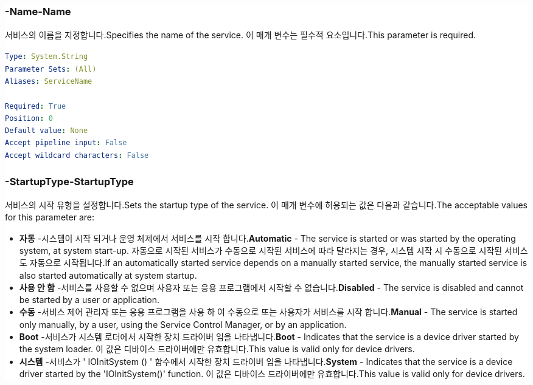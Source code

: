 ### <span data-ttu-id="1a426-148">-Name</span><span class="sxs-lookup"><span data-stu-id="1a426-148">-Name</span></span>

<span data-ttu-id="1a426-149">서비스의 이름을 지정합니다.</span><span class="sxs-lookup"><span data-stu-id="1a426-149">Specifies the name of the service.</span></span> <span data-ttu-id="1a426-150">이 매개 변수는 필수적 요소입니다.</span><span class="sxs-lookup"><span data-stu-id="1a426-150">This parameter is required.</span></span>

```yaml
Type: System.String
Parameter Sets: (All)
Aliases: ServiceName

Required: True
Position: 0
Default value: None
Accept pipeline input: False
Accept wildcard characters: False
```

### <span data-ttu-id="1a426-151">-StartupType</span><span class="sxs-lookup"><span data-stu-id="1a426-151">-StartupType</span></span>

<span data-ttu-id="1a426-152">서비스의 시작 유형을 설정합니다.</span><span class="sxs-lookup"><span data-stu-id="1a426-152">Sets the startup type of the service.</span></span> <span data-ttu-id="1a426-153">이 매개 변수에 허용되는 값은 다음과 같습니다.</span><span class="sxs-lookup"><span data-stu-id="1a426-153">The acceptable values for this parameter are:</span></span>

- <span data-ttu-id="1a426-154">**자동** -시스템이 시작 되거나 운영 체제에서 서비스를 시작 합니다.</span><span class="sxs-lookup"><span data-stu-id="1a426-154">**Automatic** - The service is started or was started by the operating system, at system start-up.</span></span>
  <span data-ttu-id="1a426-155">자동으로 시작된 서비스가 수동으로 시작된 서비스에 따라 달라지는 경우, 시스템 시작 시 수동으로 시작된 서비스도 자동으로 시작됩니다.</span><span class="sxs-lookup"><span data-stu-id="1a426-155">If an automatically started service depends on a manually started service, the manually started service is also started automatically at system startup.</span></span>
- <span data-ttu-id="1a426-156">**사용 안 함** -서비스를 사용할 수 없으며 사용자 또는 응용 프로그램에서 시작할 수 없습니다.</span><span class="sxs-lookup"><span data-stu-id="1a426-156">**Disabled** - The service is disabled and cannot be started by a user or application.</span></span>
- <span data-ttu-id="1a426-157">**수동** -서비스 제어 관리자 또는 응용 프로그램을 사용 하 여 수동으로 또는 사용자가 서비스를 시작 합니다.</span><span class="sxs-lookup"><span data-stu-id="1a426-157">**Manual** - The service is started only manually, by a user, using the Service Control Manager, or by an application.</span></span>
- <span data-ttu-id="1a426-158">**Boot** -서비스가 시스템 로더에서 시작한 장치 드라이버 임을 나타냅니다.</span><span class="sxs-lookup"><span data-stu-id="1a426-158">**Boot** - Indicates that the service is a device driver started by the system loader.</span></span> <span data-ttu-id="1a426-159">이 값은 디바이스 드라이버에만 유효합니다.</span><span class="sxs-lookup"><span data-stu-id="1a426-159">This value is valid only for device drivers.</span></span>
- <span data-ttu-id="1a426-160">**시스템** -서비스가 ' IOInitSystem () ' 함수에서 시작한 장치 드라이버 임을 나타냅니다.</span><span class="sxs-lookup"><span data-stu-id="1a426-160">**System** - Indicates that the service is a device driver started by the 'IOInitSystem()' function.</span></span> <span data-ttu-id="1a426-161">이 값은 디바이스 드라이버에만 유효합니다.</span><span class="sxs-lookup"><span data-stu-id="1a426-161">This value is valid only for device drivers.</span></span>
